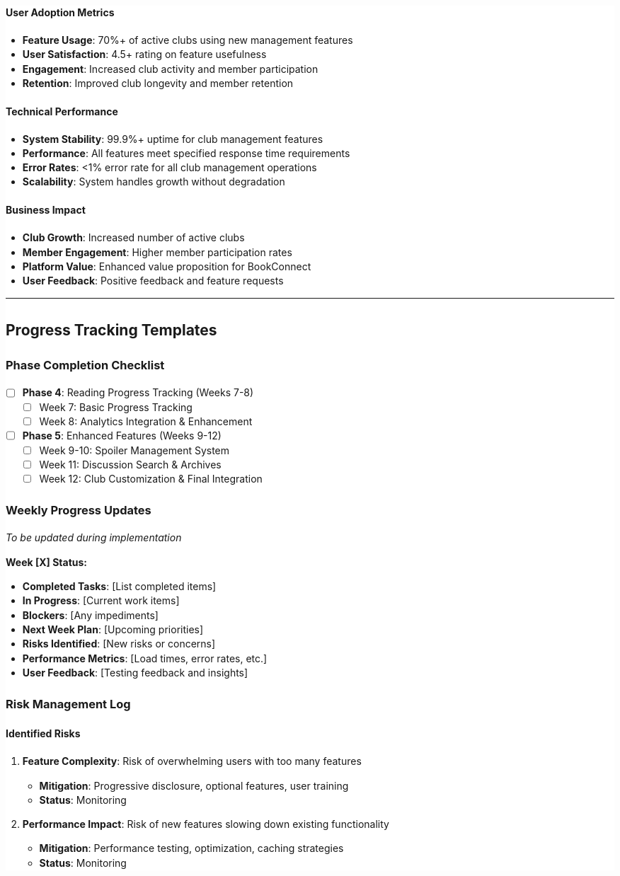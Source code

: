 #### User Adoption Metrics
- **Feature Usage**: 70%+ of active clubs using new management features
- **User Satisfaction**: 4.5+ rating on feature usefulness
- **Engagement**: Increased club activity and member participation
- **Retention**: Improved club longevity and member retention

#### Technical Performance
- **System Stability**: 99.9%+ uptime for club management features
- **Performance**: All features meet specified response time requirements
- **Error Rates**: <1% error rate for all club management operations
- **Scalability**: System handles growth without degradation

#### Business Impact
- **Club Growth**: Increased number of active clubs
- **Member Engagement**: Higher member participation rates
- **Platform Value**: Enhanced value proposition for BookConnect
- **User Feedback**: Positive feedback and feature requests

---

## Progress Tracking Templates

### Phase Completion Checklist
- [ ] **Phase 4**: Reading Progress Tracking (Weeks 7-8)
  - [ ] Week 7: Basic Progress Tracking
  - [ ] Week 8: Analytics Integration & Enhancement
- [ ] **Phase 5**: Enhanced Features (Weeks 9-12)
  - [ ] Week 9-10: Spoiler Management System
  - [ ] Week 11: Discussion Search & Archives
  - [ ] Week 12: Club Customization & Final Integration

### Weekly Progress Updates
*To be updated during implementation*

**Week [X] Status:**
- **Completed Tasks**: [List completed items]
- **In Progress**: [Current work items]
- **Blockers**: [Any impediments]
- **Next Week Plan**: [Upcoming priorities]
- **Risks Identified**: [New risks or concerns]
- **Performance Metrics**: [Load times, error rates, etc.]
- **User Feedback**: [Testing feedback and insights]

### Risk Management Log

#### Identified Risks
1. **Feature Complexity**: Risk of overwhelming users with too many features
   - **Mitigation**: Progressive disclosure, optional features, user training
   - **Status**: Monitoring

2. **Performance Impact**: Risk of new features slowing down existing functionality
   - **Mitigation**: Performance testing, optimization, caching strategies
   - **Status**: Monitoring
